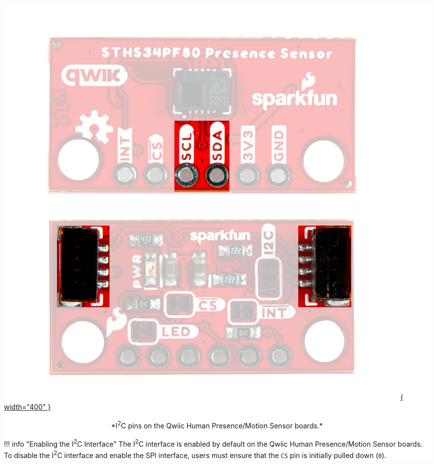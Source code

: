 [![I2C pins on the mini board](./assets/img/hookup_guide/pins-i2c-mini.png){ width="400" }](./assets/img/hookup_guide/pins-i2c-mini.png "Click to enlarge")
</figure>
</div>

</div>

<center>
*I<sup>2</sup>C pins on the Qwiic Human Presence/Motion Sensor boards.*
</center>

!!! info "Enabling the I<sup>2</sup>C Interface"
	The I<sup>2</sup>C interface is enabled by default on the Qwiic Human Presence/Motion Sensor boards. To disable the I<sup>2</sup>C interface and enable the SPI interface, users must ensure that the `CS` pin is initially pulled down (`0`).
